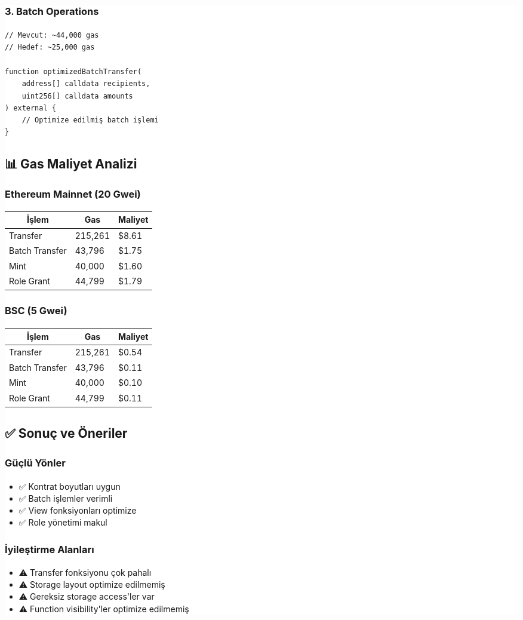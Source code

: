 ### 3. Batch Operations
```solidity
// Mevcut: ~44,000 gas
// Hedef: ~25,000 gas

function optimizedBatchTransfer(
    address[] calldata recipients,
    uint256[] calldata amounts
) external {
    // Optimize edilmiş batch işlemi
}
```

## 📊 Gas Maliyet Analizi

### Ethereum Mainnet (20 Gwei)
| İşlem | Gas | Maliyet |
|-------|-----|---------|
| Transfer | 215,261 | $8.61 |
| Batch Transfer | 43,796 | $1.75 |
| Mint | 40,000 | $1.60 |
| Role Grant | 44,799 | $1.79 |

### BSC (5 Gwei)
| İşlem | Gas | Maliyet |
|-------|-----|---------|
| Transfer | 215,261 | $0.54 |
| Batch Transfer | 43,796 | $0.11 |
| Mint | 40,000 | $0.10 |
| Role Grant | 44,799 | $0.11 |

## ✅ Sonuç ve Öneriler

### Güçlü Yönler
- ✅ Kontrat boyutları uygun
- ✅ Batch işlemler verimli
- ✅ View fonksiyonları optimize
- ✅ Role yönetimi makul

### İyileştirme Alanları
- ⚠️ Transfer fonksiyonu çok pahalı
- ⚠️ Storage layout optimize edilmemiş
- ⚠️ Gereksiz storage access'ler var
- ⚠️ Function visibility'ler optimize edilmemiş
